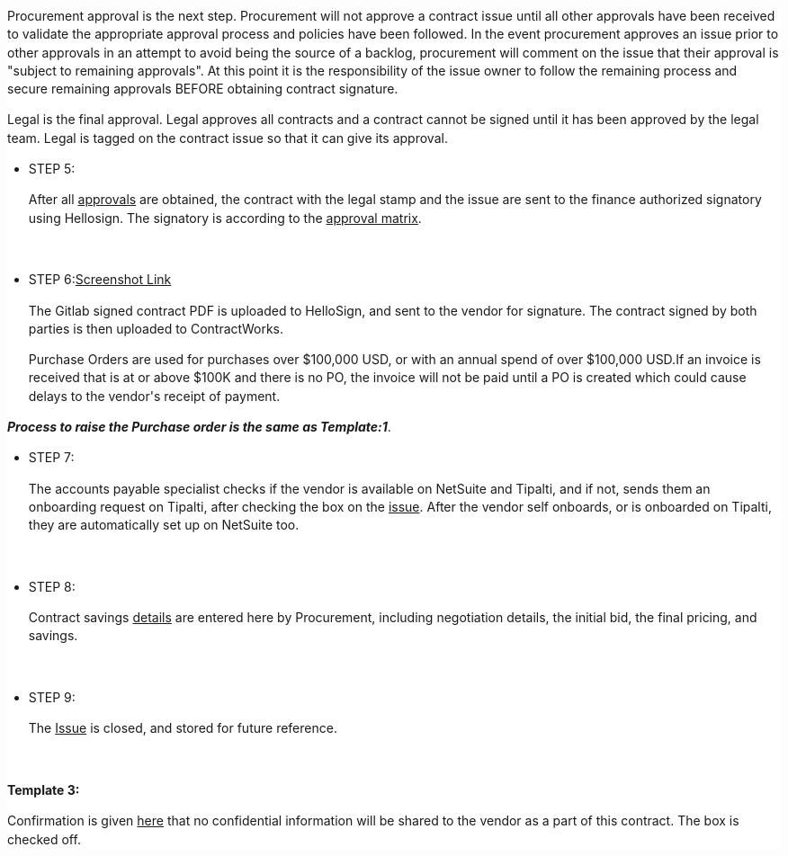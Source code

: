   Procurement approval is the next step. Procurement will not approve a contract issue until all other approvals have been received to validate the appropriate approval process and policies have been followed. In the event procurement approves an issue prior to other approvals in an attempt to avoid being the source of a backlog, procurement will comment on the issue that their approval is "subject to remaining approvals". At this point it is the responsibility of the issue owner to follow the remaining process and secure remaining approvals BEFORE obtaining contract signature.

  Legal is the final approval. Legal approves all contracts and a contract cannot be signed until it has been approved by the legal team.  Legal is tagged on the contract issue so that it can give its approval.
  <br>

* STEP 5:

  After all [approvals](https://drive.google.com/open?id=1912gNTWsmou6UywqJdTu7ikcQ-KBM0qK) are obtained, the contract with the legal stamp and the issue are sent to the finance authorized signatory using Hellosign. The signatory is according to the [approval matrix](/handbook/finance/authorization-matrix/). 
<br>

* STEP 6:[Screenshot Link](https://drive.google.com/open?id=1GOkEzJHsSdMgx3gulrdIE7gI8qOVTIgA)

  The Gitlab signed contract PDF is uploaded to HelloSign, and sent to the vendor for signature.
The contract signed by both parties is then uploaded to ContractWorks. 

    Purchase Orders are used for purchases over $100,000 USD, or with an annual spend of over $100,000 USD.If an invoice is received that is at or above $100K and there is no PO, the invoice will not be paid until a PO is created which could cause delays to the vendor's receipt of payment.

***Process to raise the Purchase order is the same as Template:1***.
<br>

* STEP 7:

  The accounts payable specialist checks if the vendor is available on NetSuite and Tipalti, and if not, sends them an onboarding request on Tipalti, after checking the box on the [issue](https://drive.google.com/open?id=1r0uDcb4aMUQMzjrP1c_mLBDTmI24pf8P).  After the vendor self onboards, or is onboarded on Tipalti, they are automatically set up on NetSuite too. 
<br>

* STEP 8: 

  Contract savings [details](https://drive.google.com/open?id=1_3bYWT10bNm5flwAWiuVS8o-7dl9vp58) are entered here by Procurement, including negotiation details, the initial bid, the final pricing, and savings.
<br>

* STEP 9:

  The [Issue](https://drive.google.com/open?id=1Zt6o0A-fuY7knuugFjhdsBbjVSAvLlk3) is closed, and stored for future reference.
<br>

**Template 3:** 

Confirmation is given [here](https://drive.google.com/open?id=1Zi6Ay8BOZAAaujMF7asMIkpzNwjyV8b6) that no confidential information will be shared to the vendor as a part of this contract. The box is checked off. 
